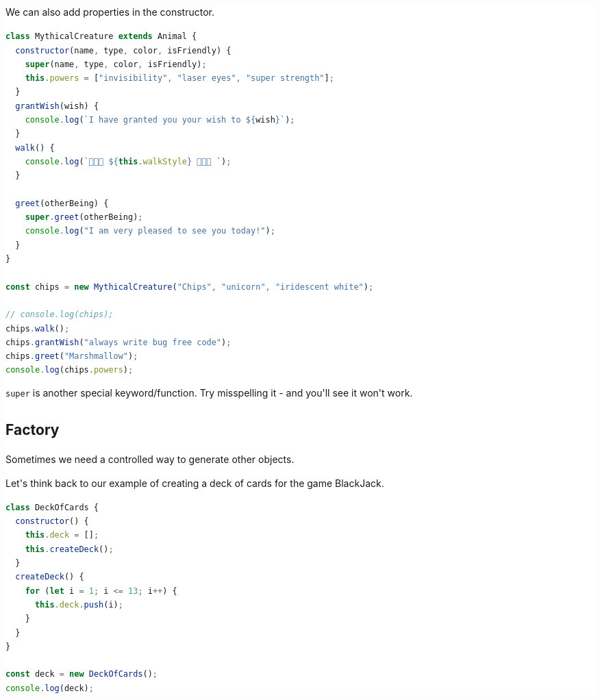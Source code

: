 We can also add properties in the constructor.

```js
class MythicalCreature extends Animal {
  constructor(name, type, color, isFriendly) {
    super(name, type, color, isFriendly);
    this.powers = ["invisibility", "laser eyes", "super strength"];
  }
  grantWish(wish) {
    console.log(`I have granted you your wish to ${wish}`);
  }
  walk() {
    console.log(`💫✨🌟 ${this.walkStyle} 💫✨🌟 `);
  }

  greet(otherBeing) {
    super.greet(otherBeing);
    console.log("I am very pleased to see you today!");
  }
}

const chips = new MythicalCreature("Chips", "unicorn", "iridescent white");

// console.log(chips);
chips.walk();
chips.grantWish("always write bug free code");
chips.greet("Marshmallow");
console.log(chips.powers);
```

`super` is another special keyword/function. Try misspelling it - and you'll see it won't work.

## Factory

Sometimes we need a controlled way to generate other objects.

Let's think back to our example of creating a deck of cards for the game BlackJack.

```js
class DeckOfCards {
  constructor() {
    this.deck = [];
    this.createDeck();
  }
  createDeck() {
    for (let i = 1; i <= 13; i++) {
      this.deck.push(i);
    }
  }
}

const deck = new DeckOfCards();
console.log(deck);
```
